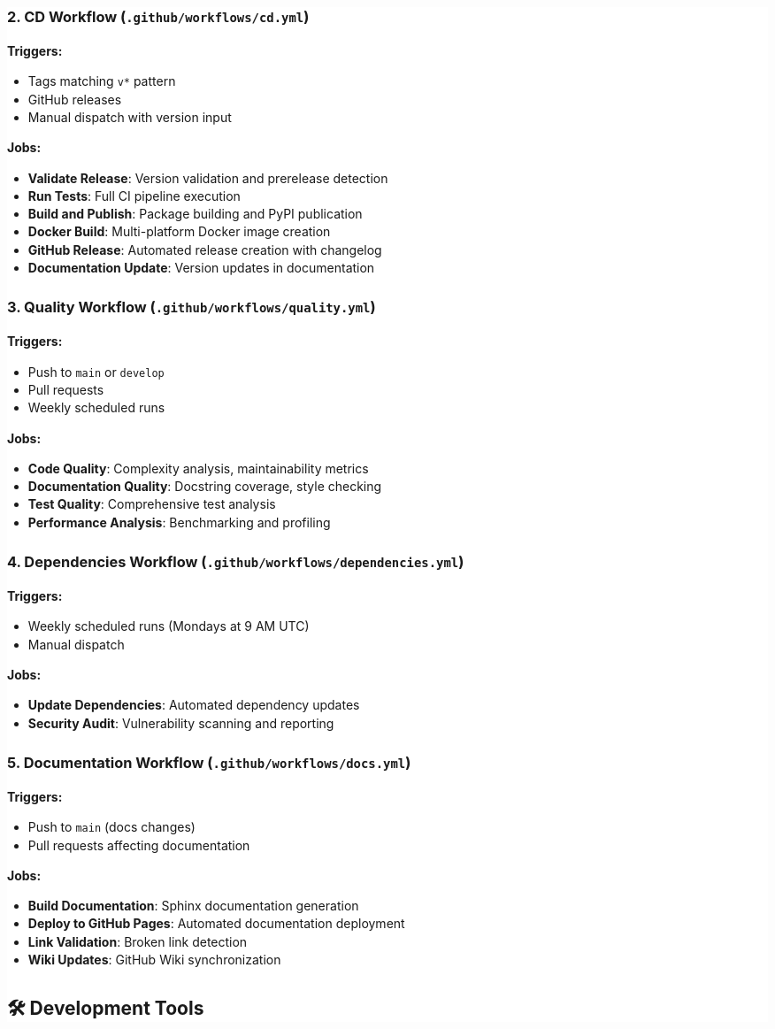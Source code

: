 ### 2. CD Workflow (`.github/workflows/cd.yml`)

**Triggers:**
- Tags matching `v*` pattern
- GitHub releases
- Manual dispatch with version input

**Jobs:**
- **Validate Release**: Version validation and prerelease detection
- **Run Tests**: Full CI pipeline execution
- **Build and Publish**: Package building and PyPI publication
- **Docker Build**: Multi-platform Docker image creation
- **GitHub Release**: Automated release creation with changelog
- **Documentation Update**: Version updates in documentation

### 3. Quality Workflow (`.github/workflows/quality.yml`)

**Triggers:**
- Push to `main` or `develop`
- Pull requests
- Weekly scheduled runs

**Jobs:**
- **Code Quality**: Complexity analysis, maintainability metrics
- **Documentation Quality**: Docstring coverage, style checking
- **Test Quality**: Comprehensive test analysis
- **Performance Analysis**: Benchmarking and profiling

### 4. Dependencies Workflow (`.github/workflows/dependencies.yml`)

**Triggers:**
- Weekly scheduled runs (Mondays at 9 AM UTC)
- Manual dispatch

**Jobs:**
- **Update Dependencies**: Automated dependency updates
- **Security Audit**: Vulnerability scanning and reporting

### 5. Documentation Workflow (`.github/workflows/docs.yml`)

**Triggers:**
- Push to `main` (docs changes)
- Pull requests affecting documentation

**Jobs:**
- **Build Documentation**: Sphinx documentation generation
- **Deploy to GitHub Pages**: Automated documentation deployment
- **Link Validation**: Broken link detection
- **Wiki Updates**: GitHub Wiki synchronization

## 🛠️ Development Tools
